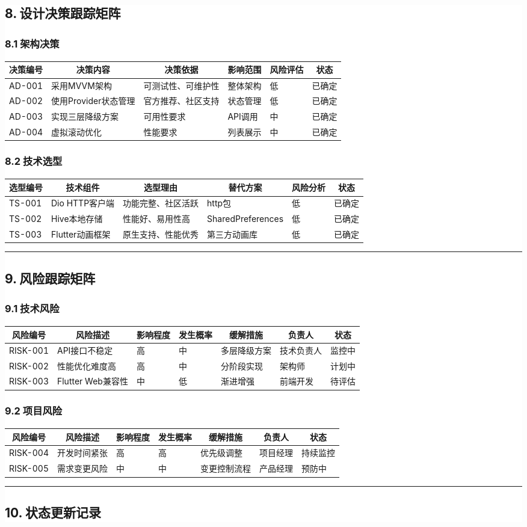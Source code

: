 
## 8. 设计决策跟踪矩阵

### 8.1 架构决策

| 决策编号 | 决策内容 | 决策依据 | 影响范围 | 风险评估 | 状态 |
|----------|----------|----------|----------|----------|------|
| AD-001 | 采用MVVM架构 | 可测试性、可维护性 | 整体架构 | 低 | 已确定 |
| AD-002 | 使用Provider状态管理 | 官方推荐、社区支持 | 状态管理 | 低 | 已确定 |
| AD-003 | 实现三层降级方案 | 可用性要求 | API调用 | 中 | 已确定 |
| AD-004 | 虚拟滚动优化 | 性能要求 | 列表展示 | 中 | 已确定 |

### 8.2 技术选型

| 选型编号 | 技术组件 | 选型理由 | 替代方案 | 风险分析 | 状态 |
|----------|----------|----------|----------|----------|------|
| TS-001 | Dio HTTP客户端 | 功能完整、社区活跃 | http包 | 低 | 已确定 |
| TS-002 | Hive本地存储 | 性能好、易用性高 | SharedPreferences | 低 | 已确定 |
| TS-003 | Flutter动画框架 | 原生支持、性能优秀 | 第三方动画库 | 低 | 已确定 |

---

## 9. 风险跟踪矩阵

### 9.1 技术风险

| 风险编号 | 风险描述 | 影响程度 | 发生概率 | 缓解措施 | 负责人 | 状态 |
|----------|----------|----------|----------|----------|--------|------|
| RISK-001 | API接口不稳定 | 高 | 中 | 多层降级方案 | 技术负责人 | 监控中 |
| RISK-002 | 性能优化难度高 | 高 | 中 | 分阶段实现 | 架构师 | 计划中 |
| RISK-003 | Flutter Web兼容性 | 中 | 低 | 渐进增强 | 前端开发 | 待评估 |

### 9.2 项目风险

| 风险编号 | 风险描述 | 影响程度 | 发生概率 | 缓解措施 | 负责人 | 状态 |
|----------|----------|----------|----------|----------|--------|------|
| RISK-004 | 开发时间紧张 | 高 | 高 | 优先级调整 | 项目经理 | 持续监控 |
| RISK-005 | 需求变更风险 | 中 | 中 | 变更控制流程 | 产品经理 | 预防中 |

---

## 10. 状态更新记录
